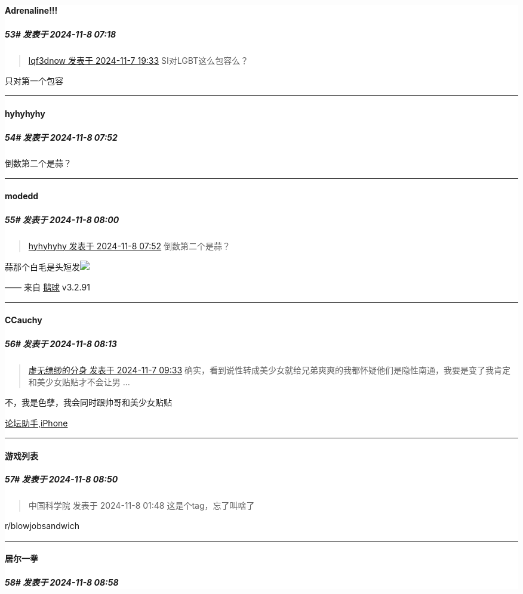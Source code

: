 ####  Adrenaline!!!  
##### 53#       发表于 2024-11-8 07:18

<blockquote><a href="httphttps://bbs.saraba1st.com/2b/forum.php?mod=redirect&amp;goto=findpost&amp;pid=66642562&amp;ptid=2205999" target="_blank">lqf3dnow 发表于 2024-11-7 19:33</a>
SI对LGBT这么包容么？</blockquote>
只对第一个包容


*****

####  hyhyhyhy  
##### 54#       发表于 2024-11-8 07:52

倒数第二个是蒜？


*****

####  modedd  
##### 55#       发表于 2024-11-8 08:00

<blockquote><a href="httphttps://bbs.saraba1st.com/2b/forum.php?mod=redirect&amp;goto=findpost&amp;pid=66645047&amp;ptid=2205999" target="_blank">hyhyhyhy 发表于 2024-11-8 07:52</a>
倒数第二个是蒜？</blockquote>
蒜那个白毛是头短发<img src="https://static.saraba1st.com/image/smiley/face2017/037.png" referrerpolicy="no-referrer">

—— 来自 [鹅球](https://www.pgyer.com/GcUxKd4w) v3.2.91


*****

####  CCauchy  
##### 56#       发表于 2024-11-8 08:13

<blockquote><a href="httphttps://bbs.saraba1st.com/2b/forum.php?mod=redirect&amp;goto=findpost&amp;pid=66637728&amp;ptid=2205999" target="_blank">虚无缥缈的分身 发表于 2024-11-7 09:33</a>
确实，看到说性转成美少女就给兄弟爽爽的我都怀疑他们是隐性南通，我要是变了我肯定和美少女贴贴才不会让男 ...</blockquote>
不，我是色孽，我会同时跟帅哥和美少女贴贴

[论坛助手,iPhone](https://bbs.saraba1st.com/2b/forum.php?mod=viewthread&amp;tid=2029836)


*****

####  游戏列表  
##### 57#       发表于 2024-11-8 08:50

<blockquote>中国科学院 发表于 2024-11-8 01:48
这是个tag，忘了叫啥了</blockquote>
r/blowjobsandwich


*****

####  居尔一拳  
##### 58#       发表于 2024-11-8 08:58
